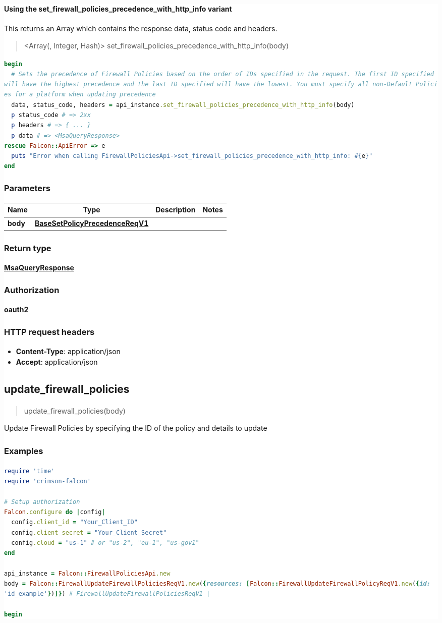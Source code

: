 #### Using the set_firewall_policies_precedence_with_http_info variant

This returns an Array which contains the response data, status code and headers.

> <Array(<MsaQueryResponse>, Integer, Hash)> set_firewall_policies_precedence_with_http_info(body)

```ruby
begin
  # Sets the precedence of Firewall Policies based on the order of IDs specified in the request. The first ID specified will have the highest precedence and the last ID specified will have the lowest. You must specify all non-Default Policies for a platform when updating precedence
  data, status_code, headers = api_instance.set_firewall_policies_precedence_with_http_info(body)
  p status_code # => 2xx
  p headers # => { ... }
  p data # => <MsaQueryResponse>
rescue Falcon::ApiError => e
  puts "Error when calling FirewallPoliciesApi->set_firewall_policies_precedence_with_http_info: #{e}"
end
```

### Parameters

| Name | Type | Description | Notes |
| ---- | ---- | ----------- | ----- |
| **body** | [**BaseSetPolicyPrecedenceReqV1**](BaseSetPolicyPrecedenceReqV1.md) |  |  |

### Return type

[**MsaQueryResponse**](MsaQueryResponse.md)

### Authorization

**oauth2**

### HTTP request headers

- **Content-Type**: application/json
- **Accept**: application/json


## update_firewall_policies

> <FirewallRespV1> update_firewall_policies(body)

Update Firewall Policies by specifying the ID of the policy and details to update

### Examples

```ruby
require 'time'
require 'crimson-falcon'

# Setup authorization
Falcon.configure do |config|
  config.client_id = "Your_Client_ID"
  config.client_secret = "Your_Client_Secret"
  config.cloud = "us-1" # or "us-2", "eu-1", "us-gov1"
end

api_instance = Falcon::FirewallPoliciesApi.new
body = Falcon::FirewallUpdateFirewallPoliciesReqV1.new({resources: [Falcon::FirewallUpdateFirewallPolicyReqV1.new({id: 'id_example'})]}) # FirewallUpdateFirewallPoliciesReqV1 | 

begin
```